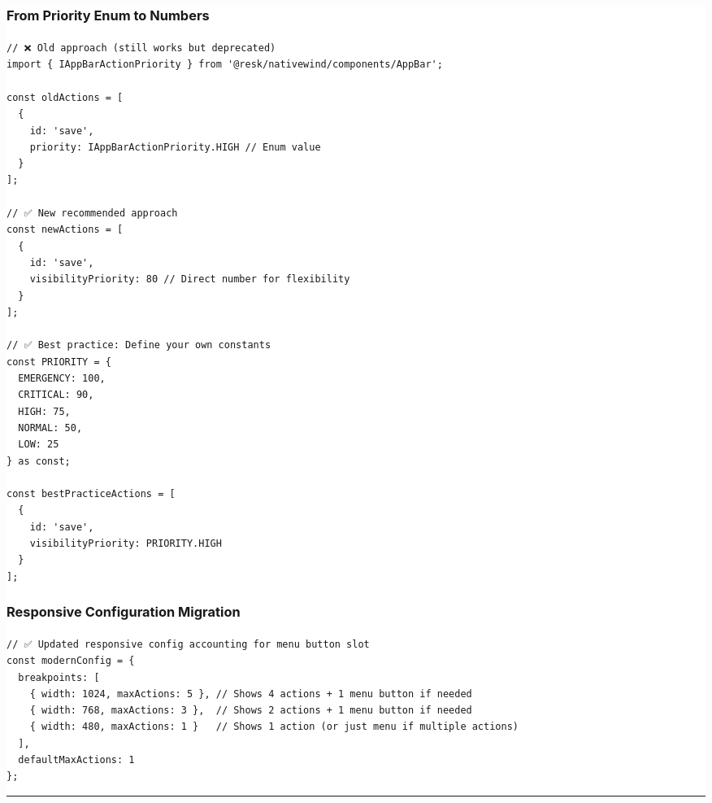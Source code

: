 ### From Priority Enum to Numbers

```tsx
// ❌ Old approach (still works but deprecated)
import { IAppBarActionPriority } from '@resk/nativewind/components/AppBar';

const oldActions = [
  {
    id: 'save',
    priority: IAppBarActionPriority.HIGH // Enum value
  }
];

// ✅ New recommended approach
const newActions = [
  {
    id: 'save',
    visibilityPriority: 80 // Direct number for flexibility
  }
];

// ✅ Best practice: Define your own constants
const PRIORITY = {
  EMERGENCY: 100,
  CRITICAL: 90,
  HIGH: 75,
  NORMAL: 50,
  LOW: 25
} as const;

const bestPracticeActions = [
  {
    id: 'save',
    visibilityPriority: PRIORITY.HIGH
  }
];
```

### Responsive Configuration Migration

```tsx
// ✅ Updated responsive config accounting for menu button slot
const modernConfig = {
  breakpoints: [
    { width: 1024, maxActions: 5 }, // Shows 4 actions + 1 menu button if needed
    { width: 768, maxActions: 3 },  // Shows 2 actions + 1 menu button if needed
    { width: 480, maxActions: 1 }   // Shows 1 action (or just menu if multiple actions)
  ],
  defaultMaxActions: 1
};
```

---